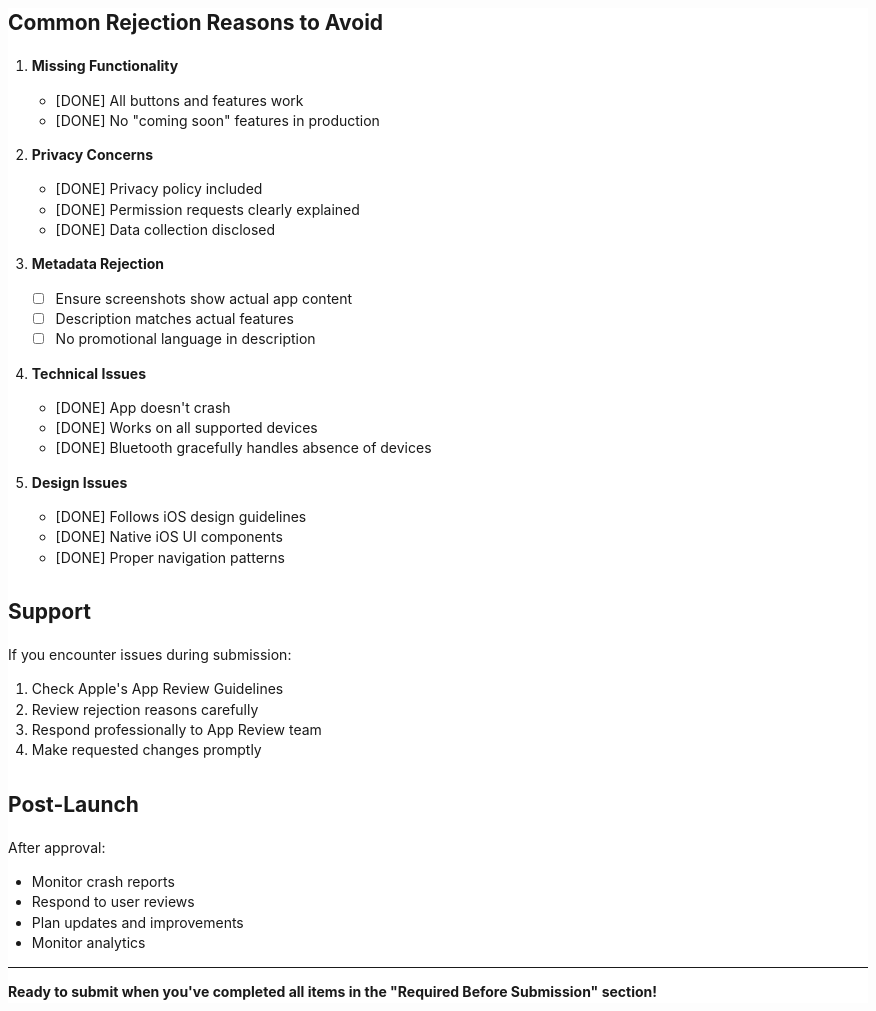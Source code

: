 ##  Common Rejection Reasons to Avoid

1. **Missing Functionality**
   - [DONE] All buttons and features work
   - [DONE] No "coming soon" features in production

2. **Privacy Concerns**
   - [DONE] Privacy policy included
   - [DONE] Permission requests clearly explained
   - [DONE] Data collection disclosed

3. **Metadata Rejection**
   - [ ] Ensure screenshots show actual app content
   - [ ] Description matches actual features
   - [ ] No promotional language in description

4. **Technical Issues**
   - [DONE] App doesn't crash
   - [DONE] Works on all supported devices
   - [DONE] Bluetooth gracefully handles absence of devices

5. **Design Issues**
   - [DONE] Follows iOS design guidelines
   - [DONE] Native iOS UI components
   - [DONE] Proper navigation patterns

##  Support

If you encounter issues during submission:
1. Check Apple's App Review Guidelines
2. Review rejection reasons carefully
3. Respond professionally to App Review team
4. Make requested changes promptly

##  Post-Launch

After approval:
- Monitor crash reports
- Respond to user reviews
- Plan updates and improvements
- Monitor analytics

---

**Ready to submit when you've completed all items in the "Required Before Submission" section!**
